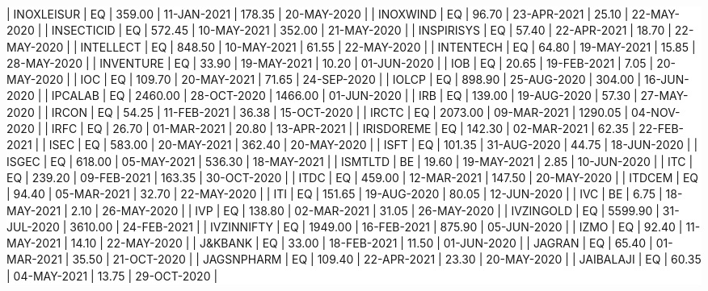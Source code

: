| INOXLEISUR | EQ | 359.00 | 11-JAN-2021 | 178.35 | 20-MAY-2020 |
| INOXWIND | EQ | 96.70 | 23-APR-2021 | 25.10 | 22-MAY-2020 |
| INSECTICID | EQ | 572.45 | 10-MAY-2021 | 352.00 | 21-MAY-2020 |
| INSPIRISYS | EQ | 57.40 | 22-APR-2021 | 18.70 | 22-MAY-2020 |
| INTELLECT | EQ | 848.50 | 10-MAY-2021 | 61.55 | 22-MAY-2020 |
| INTENTECH | EQ | 64.80 | 19-MAY-2021 | 15.85 | 28-MAY-2020 |
| INVENTURE | EQ | 33.90 | 19-MAY-2021 | 10.20 | 01-JUN-2020 |
| IOB | EQ | 20.65 | 19-FEB-2021 | 7.05 | 20-MAY-2020 |
| IOC | EQ | 109.70 | 20-MAY-2021 | 71.65 | 24-SEP-2020 |
| IOLCP | EQ | 898.90 | 25-AUG-2020 | 304.00 | 16-JUN-2020 |
| IPCALAB | EQ | 2460.00 | 28-OCT-2020 | 1466.00 | 01-JUN-2020 |
| IRB | EQ | 139.00 | 19-AUG-2020 | 57.30 | 27-MAY-2020 |
| IRCON | EQ | 54.25 | 11-FEB-2021 | 36.38 | 15-OCT-2020 |
| IRCTC | EQ | 2073.00 | 09-MAR-2021 | 1290.05 | 04-NOV-2020 |
| IRFC | EQ | 26.70 | 01-MAR-2021 | 20.80 | 13-APR-2021 |
| IRISDOREME | EQ | 142.30 | 02-MAR-2021 | 62.35 | 22-FEB-2021 |
| ISEC | EQ | 583.00 | 20-MAY-2021 | 362.40 | 20-MAY-2020 |
| ISFT | EQ | 101.35 | 31-AUG-2020 | 44.75 | 18-JUN-2020 |
| ISGEC | EQ | 618.00 | 05-MAY-2021 | 536.30 | 18-MAY-2021 |
| ISMTLTD | BE | 19.60 | 19-MAY-2021 | 2.85 | 10-JUN-2020 |
| ITC | EQ | 239.20 | 09-FEB-2021 | 163.35 | 30-OCT-2020 |
| ITDC | EQ | 459.00 | 12-MAR-2021 | 147.50 | 20-MAY-2020 |
| ITDCEM | EQ | 94.40 | 05-MAR-2021 | 32.70 | 22-MAY-2020 |
| ITI | EQ | 151.65 | 19-AUG-2020 | 80.05 | 12-JUN-2020 |
| IVC | BE | 6.75 | 18-MAY-2021 | 2.10 | 26-MAY-2020 |
| IVP | EQ | 138.80 | 02-MAR-2021 | 31.05 | 26-MAY-2020 |
| IVZINGOLD | EQ | 5599.90 | 31-JUL-2020 | 3610.00 | 24-FEB-2021 |
| IVZINNIFTY | EQ | 1949.00 | 16-FEB-2021 | 875.90 | 05-JUN-2020 |
| IZMO | EQ | 92.40 | 11-MAY-2021 | 14.10 | 22-MAY-2020 |
| J&KBANK | EQ | 33.00 | 18-FEB-2021 | 11.50 | 01-JUN-2020 |
| JAGRAN | EQ | 65.40 | 01-MAR-2021 | 35.50 | 21-OCT-2020 |
| JAGSNPHARM | EQ | 109.40 | 22-APR-2021 | 23.30 | 20-MAY-2020 |
| JAIBALAJI | EQ | 60.35 | 04-MAY-2021 | 13.75 | 29-OCT-2020 |
